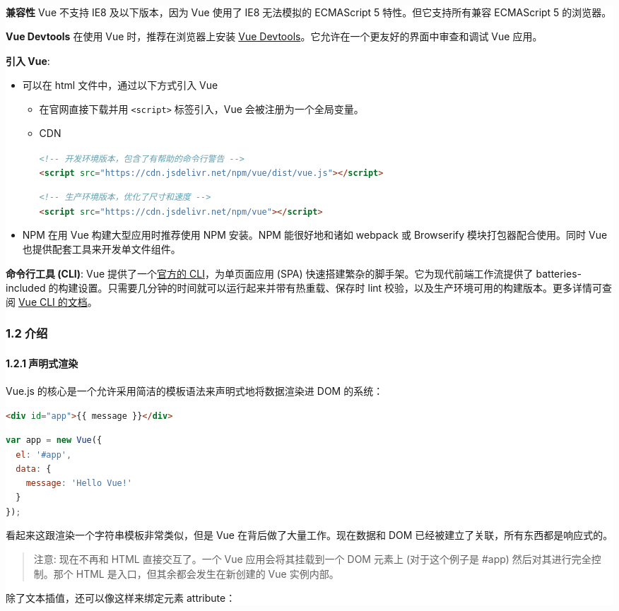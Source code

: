 **兼容性**
Vue 不支持 IE8 及以下版本，因为 Vue 使用了 IE8 无法模拟的 ECMAScript 5 特性。但它支持所有兼容 ECMAScript 5 的浏览器。

**Vue Devtools**
在使用 Vue 时，推荐在浏览器上安装 [Vue Devtools](https://github.com/vuejs/vue-devtools#vue-devtools)。它允许在一个更友好的界面中审查和调试 Vue 应用。

**引入 Vue**:

- 可以在 html 文件中，通过以下方式引入 Vue

  - 在官网直接下载并用 `<script>` 标签引入，Vue 会被注册为一个全局变量。

  - CDN

    ```html
    <!-- 开发环境版本，包含了有帮助的命令行警告 -->
    <script src="https://cdn.jsdelivr.net/npm/vue/dist/vue.js"></script>
    ```

    ```html
    <!-- 生产环境版本，优化了尺寸和速度 -->
    <script src="https://cdn.jsdelivr.net/npm/vue"></script>
    ```

- NPM
  在用 Vue 构建大型应用时推荐使用 NPM 安装。NPM 能很好地和诸如 webpack 或 Browserify 模块打包器配合使用。同时 Vue 也提供配套工具来开发单文件组件。

**命令行工具 (CLI)**:
Vue 提供了一个[官方的 CLI](https://github.com/vuejs/vue-cli)，为单页面应用 (SPA) 快速搭建繁杂的脚手架。它为现代前端工作流提供了 batteries-included 的构建设置。只需要几分钟的时间就可以运行起来并带有热重载、保存时 lint 校验，以及生产环境可用的构建版本。更多详情可查阅 [Vue CLI 的文档](https://cli.vuejs.org/)。

### 1.2 介绍

#### 1.2.1 声明式渲染

Vue.js 的核心是一个允许采用简洁的模板语法来声明式地将数据渲染进 DOM 的系统：

```html
<div id="app">{{ message }}</div>
```

```js
var app = new Vue({
  el: '#app',
  data: {
    message: 'Hello Vue!'
  }
});
```

看起来这跟渲染一个字符串模板非常类似，但是 Vue 在背后做了大量工作。现在数据和 DOM 已经被建立了关联，所有东西都是响应式的。

> 注意: 现在不再和 HTML 直接交互了。一个 Vue 应用会将其挂载到一个 DOM 元素上 (对于这个例子是 #app) 然后对其进行完全控制。那个 HTML 是入口，但其余都会发生在新创建的 Vue 实例内部。

除了文本插值，还可以像这样来绑定元素 attribute：
